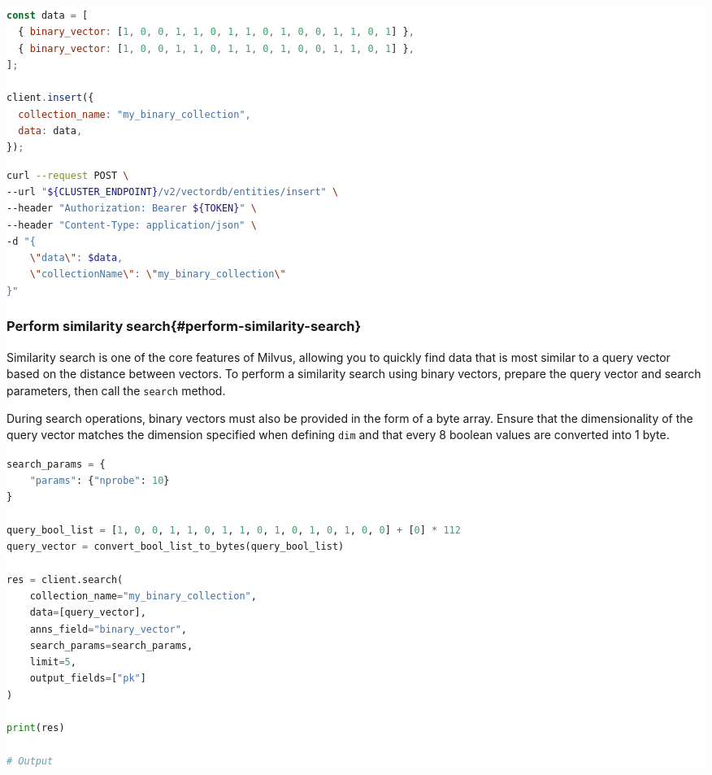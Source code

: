 </TabItem>

<TabItem value="JavaScript" label="Node.js">

```JavaScript
const data = [​
  { binary_vector: [1, 0, 0, 1, 1, 0, 1, 1, 0, 1, 0, 0, 1, 1, 0, 1] },​
  { binary_vector: [1, 0, 0, 1, 1, 0, 1, 1, 0, 1, 0, 0, 1, 1, 0, 1] },​
];​
​
client.insert({​
  collection_name: "my_binary_collection",​
  data: data,​
});​

```

</TabItem>

<TabItem value="Bash" label="cURL">

```Bash
curl --request POST \​
--url "${CLUSTER_ENDPOINT}/v2/vectordb/entities/insert" \​
--header "Authorization: Bearer ${TOKEN}" \​
--header "Content-Type: application/json" \​
-d "{​
    \"data\": $data,​
    \"collectionName\": \"my_binary_collection\"​
}"​

```

</TabItem></Tabs>

### Perform similarity search​{#perform-similarity-search​}

Similarity search is one of the core features of Milvus, allowing you to quickly find data that is most similar to a query vector based on the distance between vectors. To perform a similarity search using binary vectors, prepare the query vector and search parameters, then call the `search` method.​

During search operations, binary vectors must also be provided in the form of a byte array. Ensure that the dimensionality of the query vector matches the dimension specified when defining `dim` and that every 8 boolean values are converted into 1 byte.​

<Tabs><TabItem value="Python" label="python" default>

```Python
search_params = {​
    "params": {"nprobe": 10}​
}​
​
query_bool_list = [1, 0, 0, 1, 1, 0, 1, 1, 0, 1, 0, 1, 0, 1, 0, 0] + [0] * 112​
query_vector = convert_bool_list_to_bytes(query_bool_list)​
​
res = client.search(​
    collection_name="my_binary_collection",​
    data=[query_vector],​
    anns_field="binary_vector",​
    search_params=search_params,​
    limit=5,​
    output_fields=["pk"]​
)​
​
print(res)​
​
# Output​
```
